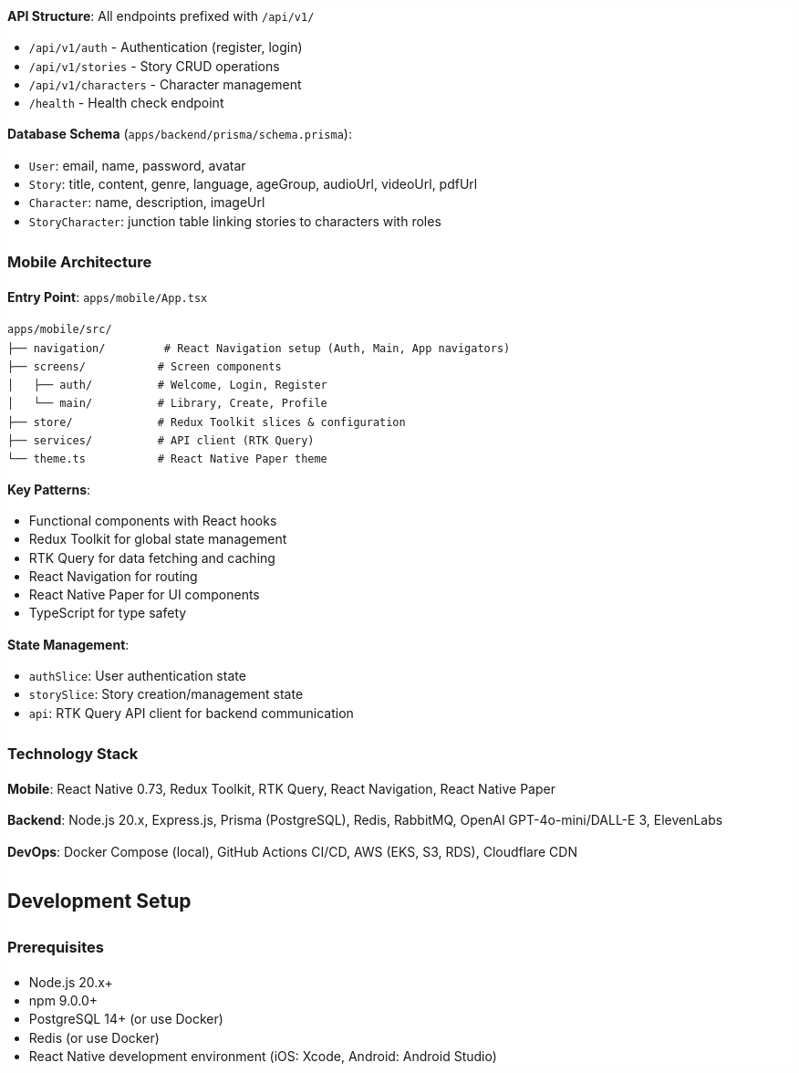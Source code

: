 **API Structure**: All endpoints prefixed with `/api/v1/`
- `/api/v1/auth` - Authentication (register, login)
- `/api/v1/stories` - Story CRUD operations
- `/api/v1/characters` - Character management
- `/health` - Health check endpoint

**Database Schema** (`apps/backend/prisma/schema.prisma`):
- `User`: email, name, password, avatar
- `Story`: title, content, genre, language, ageGroup, audioUrl, videoUrl, pdfUrl
- `Character`: name, description, imageUrl
- `StoryCharacter`: junction table linking stories to characters with roles

### Mobile Architecture

**Entry Point**: `apps/mobile/App.tsx`

```
apps/mobile/src/
├── navigation/         # React Navigation setup (Auth, Main, App navigators)
├── screens/           # Screen components
│   ├── auth/          # Welcome, Login, Register
│   └── main/          # Library, Create, Profile
├── store/             # Redux Toolkit slices & configuration
├── services/          # API client (RTK Query)
└── theme.ts           # React Native Paper theme
```

**Key Patterns**:
- Functional components with React hooks
- Redux Toolkit for global state management
- RTK Query for data fetching and caching
- React Navigation for routing
- React Native Paper for UI components
- TypeScript for type safety

**State Management**:
- `authSlice`: User authentication state
- `storySlice`: Story creation/management state  
- `api`: RTK Query API client for backend communication

### Technology Stack

**Mobile**: React Native 0.73, Redux Toolkit, RTK Query, React Navigation, React Native Paper

**Backend**: Node.js 20.x, Express.js, Prisma (PostgreSQL), Redis, RabbitMQ, OpenAI GPT-4o-mini/DALL-E 3, ElevenLabs

**DevOps**: Docker Compose (local), GitHub Actions CI/CD, AWS (EKS, S3, RDS), Cloudflare CDN

## Development Setup

### Prerequisites
- Node.js 20.x+
- npm 9.0.0+
- PostgreSQL 14+ (or use Docker)
- Redis (or use Docker)
- React Native development environment (iOS: Xcode, Android: Android Studio)
